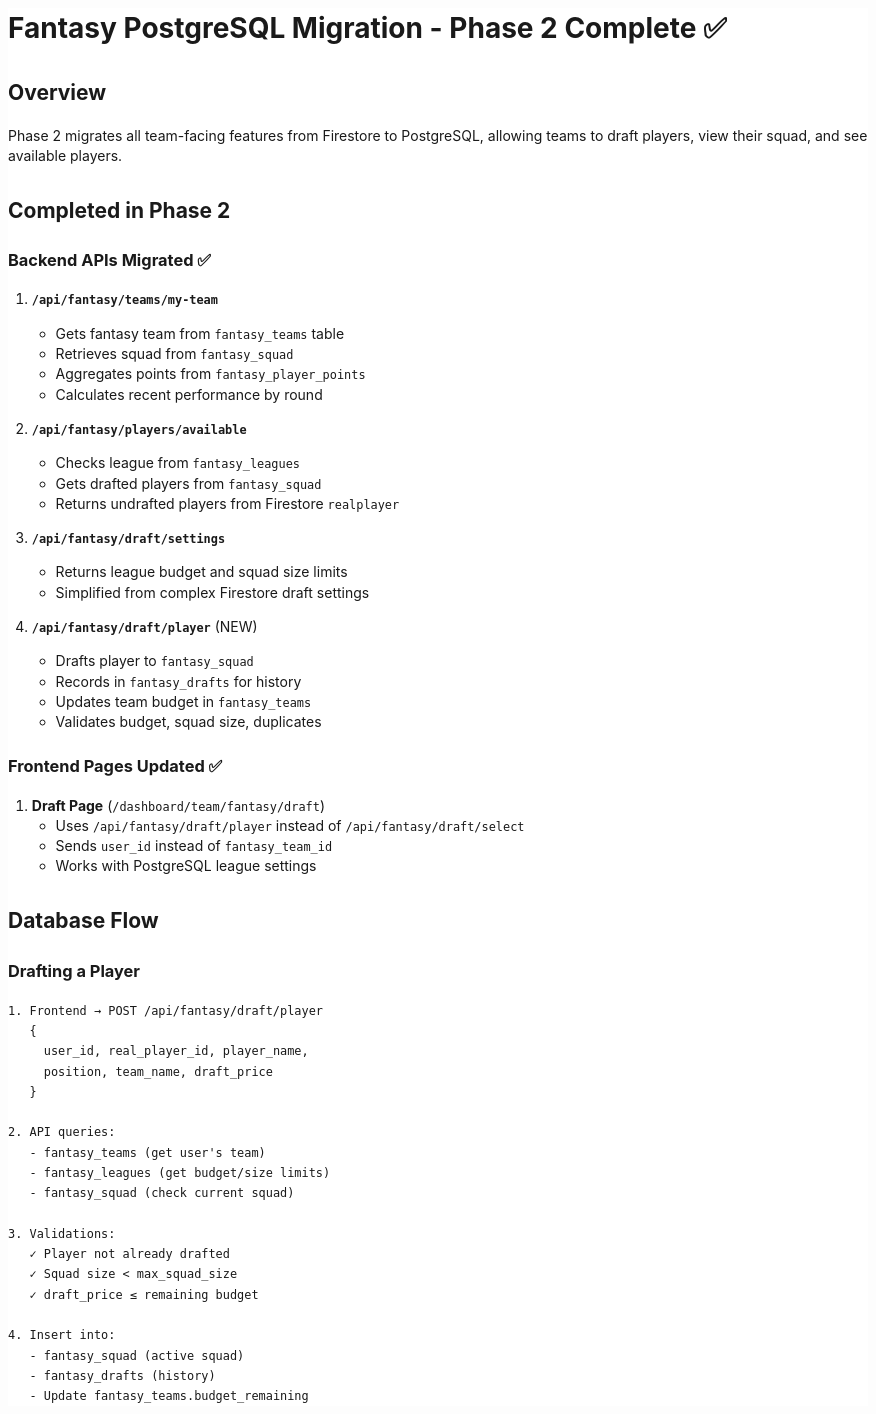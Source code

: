 # Fantasy PostgreSQL Migration - Phase 2 Complete ✅

## Overview
Phase 2 migrates all team-facing features from Firestore to PostgreSQL, allowing teams to draft players, view their squad, and see available players.

## Completed in Phase 2

### Backend APIs Migrated ✅

1. **`/api/fantasy/teams/my-team`**
   - Gets fantasy team from `fantasy_teams` table
   - Retrieves squad from `fantasy_squad`
   - Aggregates points from `fantasy_player_points`
   - Calculates recent performance by round

2. **`/api/fantasy/players/available`**
   - Checks league from `fantasy_leagues`
   - Gets drafted players from `fantasy_squad`
   - Returns undrafted players from Firestore `realplayer`

3. **`/api/fantasy/draft/settings`**
   - Returns league budget and squad size limits
   - Simplified from complex Firestore draft settings

4. **`/api/fantasy/draft/player`** (NEW)
   - Drafts player to `fantasy_squad`
   - Records in `fantasy_drafts` for history
   - Updates team budget in `fantasy_teams`
   - Validates budget, squad size, duplicates

### Frontend Pages Updated ✅

1. **Draft Page** (`/dashboard/team/fantasy/draft`)
   - Uses `/api/fantasy/draft/player` instead of `/api/fantasy/draft/select`
   - Sends `user_id` instead of `fantasy_team_id`
   - Works with PostgreSQL league settings

## Database Flow

### Drafting a Player
```
1. Frontend → POST /api/fantasy/draft/player
   {
     user_id, real_player_id, player_name,
     position, team_name, draft_price
   }

2. API queries:
   - fantasy_teams (get user's team)
   - fantasy_leagues (get budget/size limits)
   - fantasy_squad (check current squad)

3. Validations:
   ✓ Player not already drafted
   ✓ Squad size < max_squad_size
   ✓ draft_price ≤ remaining budget

4. Insert into:
   - fantasy_squad (active squad)
   - fantasy_drafts (history)
   - Update fantasy_teams.budget_remaining
```